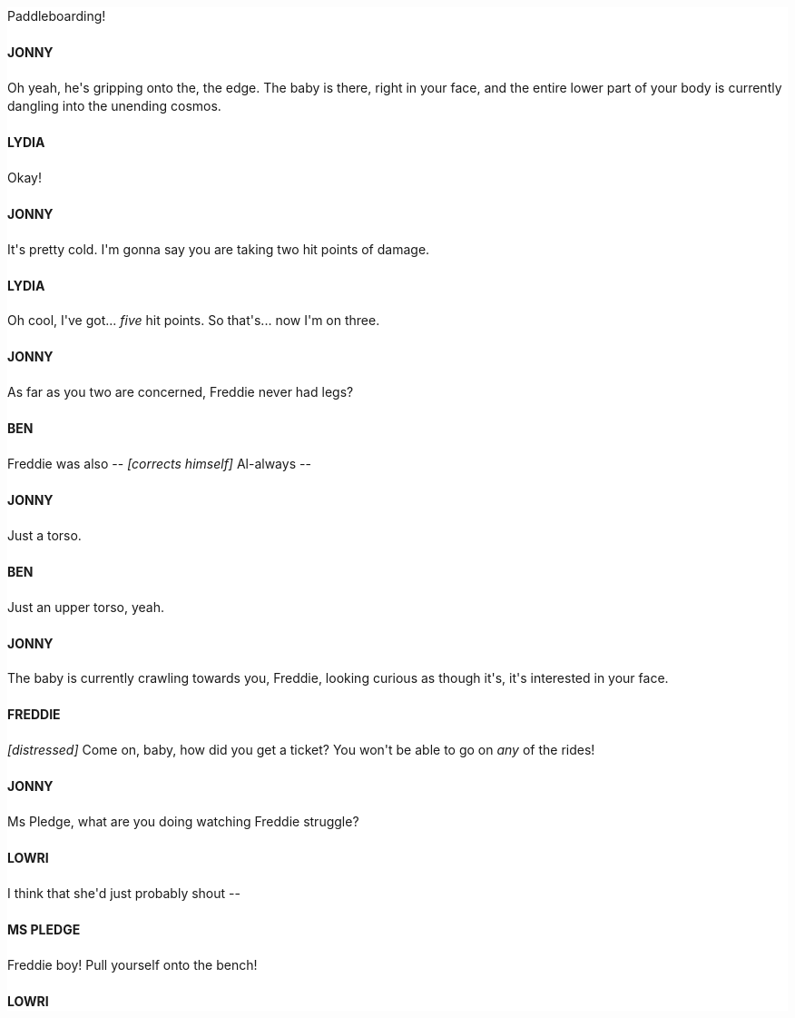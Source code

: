 Paddleboarding!

#### JONNY

Oh yeah, he's gripping onto the, the edge. The baby is there, right in your face, and the entire lower part of your body is currently dangling into the unending cosmos.

#### LYDIA

Okay!

#### JONNY

It's pretty cold. I'm gonna say you are taking two hit points of damage.

#### LYDIA

Oh cool, I've got... *five* hit points. So that's... now I'm on three.

#### JONNY

As far as you two are concerned, Freddie never had legs?

#### BEN

Freddie was also -- _[corrects himself]_ Al-always --

#### JONNY

Just a torso.

#### BEN

Just an upper torso, yeah.

#### JONNY

The baby is currently crawling towards you, Freddie, looking curious as though it's, it's interested in your face.

#### FREDDIE

_[distressed]_ Come on, baby, how did you get a ticket? You won't be able to go on *any* of the rides!

#### JONNY

Ms Pledge, what are you doing watching Freddie struggle?

#### LOWRI

I think that she'd just probably shout --

#### MS PLEDGE

Freddie boy! Pull yourself onto the bench!

#### LOWRI

